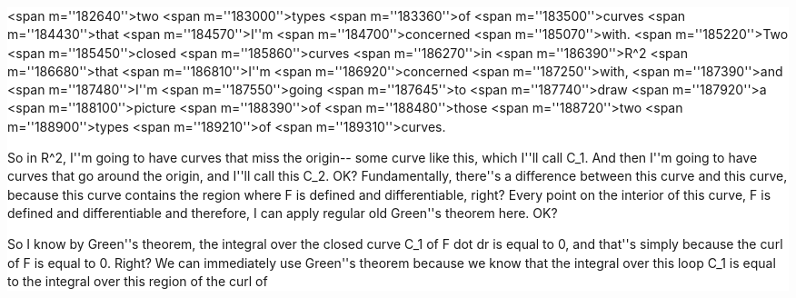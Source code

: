   <span m=''182640''>two</span> <span m=''183000''>types</span> <span m=''183360''>of</span>
  <span m=''183500''>curves</span> <span m=''184430''>that</span> <span m=''184570''>I''m</span>
  <span m=''184700''>concerned</span> <span m=''185070''>with.</span> <span m=''185220''>Two</span>
  <span m=''185450''>closed</span> <span m=''185860''>curves</span> <span m=''186270''>in</span>
  <span m=''186390''>R^2</span> <span m=''186680''>that</span> <span m=''186810''>I''m</span>
  <span m=''186920''>concerned</span> <span m=''187250''>with,</span> <span m=''187390''>and</span>
  <span m=''187480''>I''m</span> <span m=''187550''>going</span> <span m=''187645''>to</span>
  <span m=''187740''>draw</span> <span m=''187920''>a</span> <span m=''188100''>picture</span>
  <span m=''188390''>of</span> <span m=''188480''>those</span> <span m=''188720''>two</span>
  <span m=''188900''>types</span> <span m=''189210''>of</span> <span m=''189310''>curves.</span>
  </p><p><span m=''190460''>So</span> <span m=''190660''>in</span> <span m=''190780''>R^2,</span>
  <span m=''193270''>I''m</span> <span m=''193450''>going</span> <span m=''193630''>to</span>
  <span m=''193690''>have</span> <span m=''194350''>curves</span> <span m=''194860''>that</span>
  <span m=''195150''>miss</span> <span m=''195425''>the</span> <span m=''195700''>origin--</span>
  <span m=''197110''>some</span> <span m=''197320''>curve</span> <span m=''197610''>like</span>
  <span m=''197790''>this,</span> <span m=''198650''>which</span> <span m=''198870''>I''ll</span>
  <span m=''199020''>call</span> <span m=''199290''>C_1.</span> <span m=''201110''>And</span>
  <span m=''201290''>then</span> <span m=''201390''>I''m</span> <span m=''201480''>going</span>
  <span m=''201650''>to</span> <span m=''201710''>have</span> <span m=''201880''>curves</span>
  <span m=''204070''>that</span> <span m=''204220''>go</span> <span m=''204370''>around</span>
  <span m=''204810''>the</span> <span m=''204880''>origin,</span> <span m=''206840''>and</span>
  <span m=''206990''>I''ll</span> <span m=''207070''>call</span> <span m=''207260''>this</span>
  <span m=''207520''>C_2.</span> <span m=''210020''>OK?</span> <span m=''211020''>Fundamentally,</span>
  <span m=''212200''>there''s</span> <span m=''212390''>a</span> <span m=''212460''>difference</span>
  <span m=''212880''>between</span> <span m=''213180''>this</span> <span m=''213330''>curve</span>
  <span m=''213490''>and</span> <span m=''213650''>this</span> <span m=''213830''>curve,</span>
  <span m=''214410''>because</span> <span m=''214700''>this</span> <span m=''214990''>curve</span>
  <span m=''215740''>contains</span> <span m=''216540''>the</span> <span m=''216620''>region</span>
  <span m=''217210''>where</span> <span m=''217440''>F</span> <span m=''217690''>is</span>
  <span m=''217830''>defined</span> <span m=''218210''>and</span> <span m=''218280''>differentiable,</span>
  <span m=''219010''>right?</span> <span m=''220940''>Every</span> <span m=''221330''>point</span>
  <span m=''221710''>on</span> <span m=''221790''>the</span> <span m=''221870''>interior</span>
  <span m=''222380''>of</span> <span m=''222480''>this</span> <span m=''222690''>curve,</span>
  <span m=''224000''>F</span> <span m=''224440''>is</span> <span m=''225730''>defined</span>
  <span m=''226220''>and</span> <span m=''226310''>differentiable</span> <span m=''226910''>and</span>
  <span m=''227070''>therefore,</span> <span m=''227450''>I</span> <span m=''227510''>can</span>
  <span m=''227660''>apply</span> <span m=''228270''>regular</span> <span m=''228760''>old</span>
  <span m=''228940''>Green''s</span> <span m=''229310''>theorem</span> <span m=''229660''>here.</span>
  <span m=''230610''>OK?</span> </p><p><span m=''231300''>So</span> <span m=''231580''>I</span>
  <span m=''231770''>know</span> <span m=''232330''>by</span> <span m=''232460''>Green''s</span>
  <span m=''232830''>theorem,</span> <span m=''233720''>the</span> <span m=''234120''>integral</span>
  <span m=''234310''>over</span> <span m=''234490''>the</span> <span m=''234670''>closed</span>
  <span m=''235000''>curve</span> <span m=''235290''>C_1</span> <span m=''235860''>of</span>
  <span m=''236100''>F</span> <span m=''236270''>dot</span> <span m=''236390''>dr</span>
  <span m=''238360''>is</span> <span m=''238480''>equal</span> <span m=''238740''>to</span>
  <span m=''238830''>0,</span> <span m=''239570''>and</span> <span m=''239720''>that''s</span>
  <span m=''239880''>simply</span> <span m=''240180''>because</span> <span m=''240470''>the</span>
  <span m=''240540''>curl</span> <span m=''240960''>of</span> <span m=''241060''>F</span>
  <span m=''241255''>is</span> <span m=''241450''>equal</span> <span m=''241570''>to</span>
  <span m=''241690''>0.</span> <span m=''243270''>Right?</span> <span m=''243470''>We</span>
  <span m=''243560''>can</span> <span m=''243680''>immediately</span> <span m=''244140''>use</span>
  <span m=''244340''>Green''s</span> <span m=''244670''>theorem</span> <span m=''245500''>because</span>
  <span m=''245820''>we</span> <span m=''245950''>know</span> <span m=''246680''>that</span>
  <span m=''247050''>the</span> <span m=''247360''>integral</span> <span m=''247750''>over</span>
  <span m=''247920''>this</span> <span m=''248140''>loop</span> <span m=''248470''>C_1</span>
  <span m=''249260''>is</span> <span m=''249510''>equal</span> <span m=''249780''>to</span>
  <span m=''249920''>the</span> <span m=''250120''>integral</span> <span m=''250560''>over</span>
  <span m=''250800''>this</span> <span m=''251000''>region</span> <span m=''251940''>of</span>
  <span m=''252130''>the</span> <span m=''252220''>curl</span> <span m=''252500''>of</span>